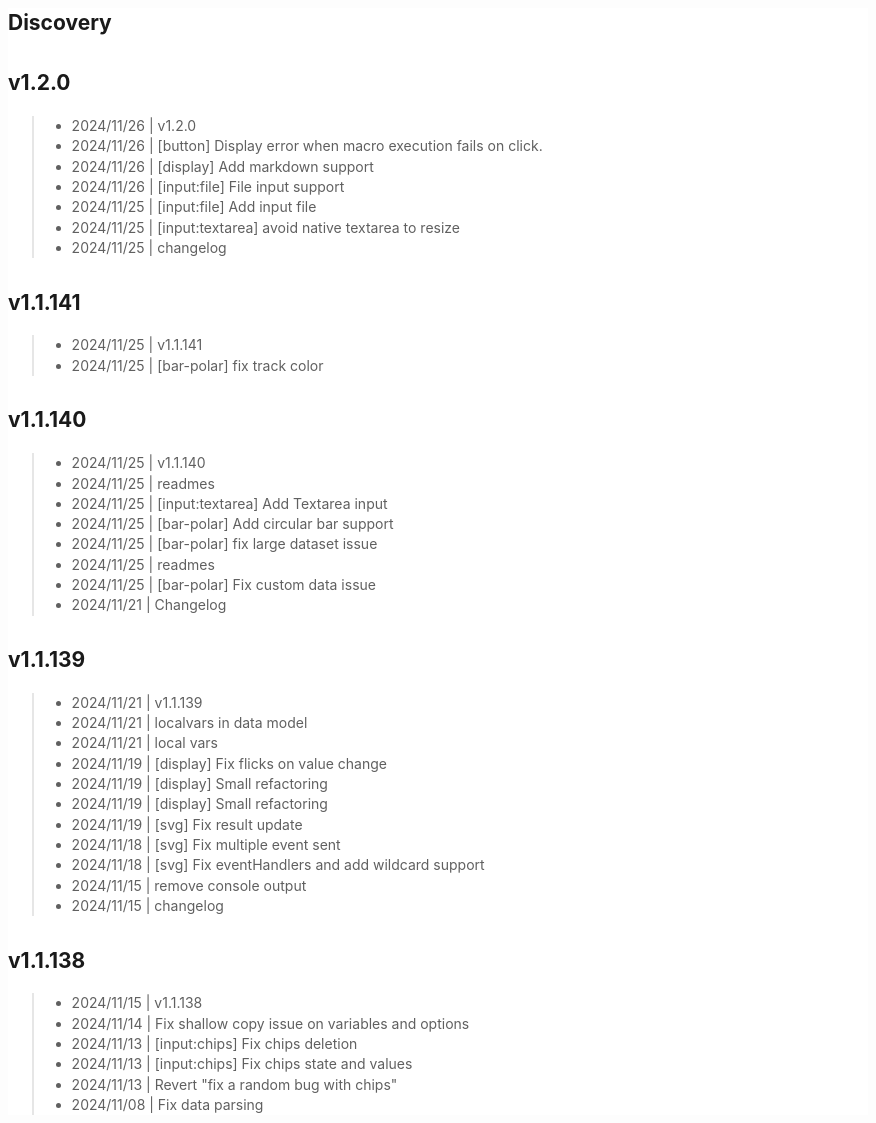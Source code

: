 Discovery
---

## v1.2.0

> +  2024/11/26  | v1.2.0 
> +  2024/11/26  | [button] Display error when macro execution fails on click. 
> +  2024/11/26  | [display] Add markdown support 
> +  2024/11/26  | [input:file] File input support 
> +  2024/11/25  | [input:file] Add input file 
> +  2024/11/25  | [input:textarea] avoid native textarea to resize 
> +  2024/11/25  | changelog 

## v1.1.141

> +  2024/11/25  | v1.1.141 
> +  2024/11/25  | [bar-polar] fix track color 

## v1.1.140

> +  2024/11/25  | v1.1.140 
> +  2024/11/25  | readmes 
> +  2024/11/25  | [input:textarea] Add Textarea input 
> +  2024/11/25  | [bar-polar] Add circular bar support 
> +  2024/11/25  | [bar-polar] fix large dataset issue 
> +  2024/11/25  | readmes 
> +  2024/11/25  | [bar-polar] Fix custom data issue 
> +  2024/11/21  | Changelog 

## v1.1.139

> +  2024/11/21  | v1.1.139 
> +  2024/11/21  | localvars in data model 
> +  2024/11/21  | local vars 
> +  2024/11/19  | [display] Fix flicks on value change 
> +  2024/11/19  | [display] Small refactoring 
> +  2024/11/19  | [display] Small refactoring 
> +  2024/11/19  | [svg] Fix result update 
> +  2024/11/18  | [svg] Fix multiple event sent 
> +  2024/11/18  | [svg] Fix eventHandlers and add wildcard support 
> +  2024/11/15  | remove console output 
> +  2024/11/15  | changelog 

## v1.1.138

> +  2024/11/15  | v1.1.138 
> +  2024/11/14  | Fix shallow copy issue on variables and options 
> +  2024/11/13  | [input:chips] Fix chips deletion 
> +  2024/11/13  | [input:chips] Fix chips state and values 
> +  2024/11/13  | Revert "fix a random bug with chips" 
> +  2024/11/08  | Fix data parsing 
